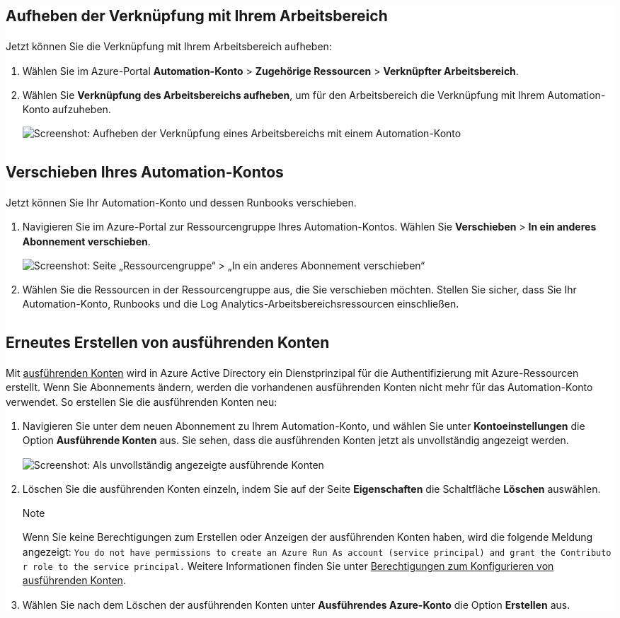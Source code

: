 ## <a name="unlink-your-workspace"></a>Aufheben der Verknüpfung mit Ihrem Arbeitsbereich

Jetzt können Sie die Verknüpfung mit Ihrem Arbeitsbereich aufheben:

1. Wählen Sie im Azure-Portal **Automation-Konto** > **Zugehörige Ressourcen** > **Verknüpfter Arbeitsbereich**. 

2. Wählen Sie **Verknüpfung des Arbeitsbereichs aufheben**, um für den Arbeitsbereich die Verknüpfung mit Ihrem Automation-Konto aufzuheben.

    ![Screenshot: Aufheben der Verknüpfung eines Arbeitsbereichs mit einem Automation-Konto](../media/move-account/unlink-workspace.png)

## <a name="move-your-automation-account"></a>Verschieben Ihres Automation-Kontos

Jetzt können Sie Ihr Automation-Konto und dessen Runbooks verschieben. 

1. Navigieren Sie im Azure-Portal zur Ressourcengruppe Ihres Automation-Kontos. Wählen Sie **Verschieben** > **In ein anderes Abonnement verschieben**.

    ![Screenshot: Seite „Ressourcengruppe“ > „In ein anderes Abonnement verschieben“](../media/move-account/move-resources.png)

2. Wählen Sie die Ressourcen in der Ressourcengruppe aus, die Sie verschieben möchten. Stellen Sie sicher, dass Sie Ihr Automation-Konto, Runbooks und die Log Analytics-Arbeitsbereichsressourcen einschließen.

## <a name="re-create-run-as-accounts"></a>Erneutes Erstellen von ausführenden Konten

Mit [ausführenden Konten](../automation-security-overview.md#run-as-accounts) wird in Azure Active Directory ein Dienstprinzipal für die Authentifizierung mit Azure-Ressourcen erstellt. Wenn Sie Abonnements ändern, werden die vorhandenen ausführenden Konten nicht mehr für das Automation-Konto verwendet. So erstellen Sie die ausführenden Konten neu:

1. Navigieren Sie unter dem neuen Abonnement zu Ihrem Automation-Konto, und wählen Sie unter **Kontoeinstellungen** die Option **Ausführende Konten** aus. Sie sehen, dass die ausführenden Konten jetzt als unvollständig angezeigt werden.

    ![Screenshot: Als unvollständig angezeigte ausführende Konten](../media/move-account/run-as-accounts.png)

2. Löschen Sie die ausführenden Konten einzeln, indem Sie auf der Seite **Eigenschaften** die Schaltfläche **Löschen** auswählen. 

    > [!NOTE]
    > Wenn Sie keine Berechtigungen zum Erstellen oder Anzeigen der ausführenden Konten haben, wird die folgende Meldung angezeigt: `You do not have permissions to create an Azure Run As account (service principal) and grant the Contributor role to the service principal.` Weitere Informationen finden Sie unter [Berechtigungen zum Konfigurieren von ausführenden Konten](../automation-security-overview.md#permissions).

3. Wählen Sie nach dem Löschen der ausführenden Konten unter **Ausführendes Azure-Konto** die Option **Erstellen** aus. 
